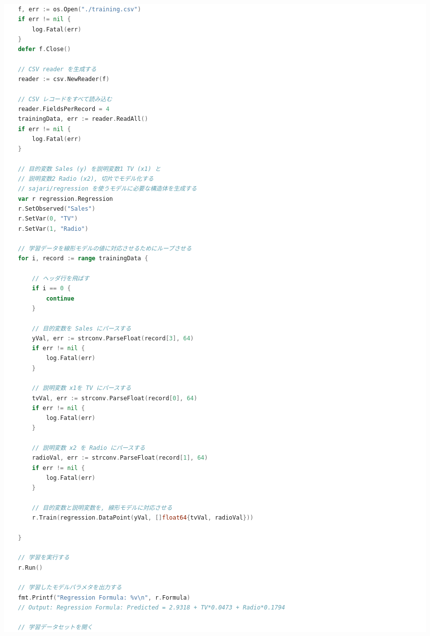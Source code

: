 ```go
	f, err := os.Open("./training.csv")
	if err != nil {
		log.Fatal(err)
	}
	defer f.Close()

	// CSV reader を生成する
	reader := csv.NewReader(f)

	// CSV レコードをすべて読み込む
	reader.FieldsPerRecord = 4
	trainingData, err := reader.ReadAll()
	if err != nil {
		log.Fatal(err)
	}

	// 目的変数 Sales (y) を説明変数1 TV (x1) と
	// 説明変数2 Radio (x2), 切片でモデル化する
	// sajari/regression を使うモデルに必要な構造体を生成する
	var r regression.Regression
	r.SetObserved("Sales")
	r.SetVar(0, "TV")
	r.SetVar(1, "Radio")

	// 学習データを線形モデルの値に対応させるためにループさせる
	for i, record := range trainingData {

		// ヘッダ行を飛ばす
		if i == 0 {
			continue
		}

		// 目的変数を Sales にパースする
		yVal, err := strconv.ParseFloat(record[3], 64)
		if err != nil {
			log.Fatal(err)
		}

		// 説明変数 x1を TV にパースする
		tvVal, err := strconv.ParseFloat(record[0], 64)
		if err != nil {
			log.Fatal(err)
		}

		// 説明変数 x2 を Radio にパースする
		radioVal, err := strconv.ParseFloat(record[1], 64)
		if err != nil {
			log.Fatal(err)
		}

		// 目的変数と説明変数を, 線形モデルに対応させる
		r.Train(regression.DataPoint(yVal, []float64{tvVal, radioVal}))

	}

	// 学習を実行する
	r.Run()

	// 学習したモデルパラメタを出力する
	fmt.Printf("Regression Formula: %v\n", r.Formula)
	// Output: Regression Formula: Predicted = 2.9318 + TV*0.0473 + Radio*0.1794

	// 学習データセットを開く
```